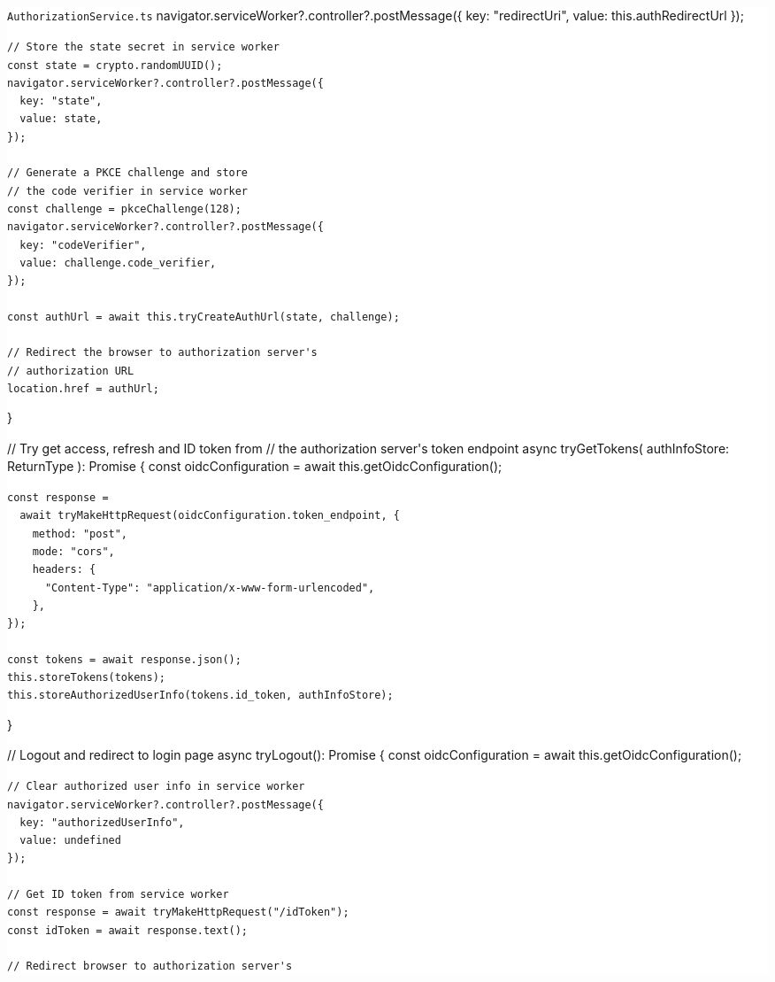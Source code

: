 ```AuthorizationService.ts```
    navigator.serviceWorker?.controller?.postMessage({
      key: "redirectUri",
      value: this.authRedirectUrl
    });

    // Store the state secret in service worker
    const state = crypto.randomUUID();
    navigator.serviceWorker?.controller?.postMessage({
      key: "state",
      value: state,
    });

    // Generate a PKCE challenge and store
    // the code verifier in service worker
    const challenge = pkceChallenge(128);
    navigator.serviceWorker?.controller?.postMessage({
      key: "codeVerifier",
      value: challenge.code_verifier,
    });

    const authUrl = await this.tryCreateAuthUrl(state, challenge);

    // Redirect the browser to authorization server's
    // authorization URL
    location.href = authUrl;
  }

  // Try get access, refresh and ID token from
  // the authorization server's token endpoint
  async tryGetTokens(
    authInfoStore: ReturnType<typeof useAuthInfoStore>
  ): Promise<void> {
    const oidcConfiguration = await this.getOidcConfiguration();
    
    const response =
      await tryMakeHttpRequest(oidcConfiguration.token_endpoint, {
        method: "post",
        mode: "cors",
        headers: {
          "Content-Type": "application/x-www-form-urlencoded",
        },
    });

    const tokens = await response.json();
    this.storeTokens(tokens);
    this.storeAuthorizedUserInfo(tokens.id_token, authInfoStore);
  }

  // Logout and redirect to login page
  async tryLogout(): Promise<void> {
    const oidcConfiguration = await this.getOidcConfiguration();
    
    // Clear authorized user info in service worker
    navigator.serviceWorker?.controller?.postMessage({
      key: "authorizedUserInfo",
      value: undefined
    });

    // Get ID token from service worker
    const response = await tryMakeHttpRequest("/idToken");
    const idToken = await response.text();

    // Redirect browser to authorization server's
```